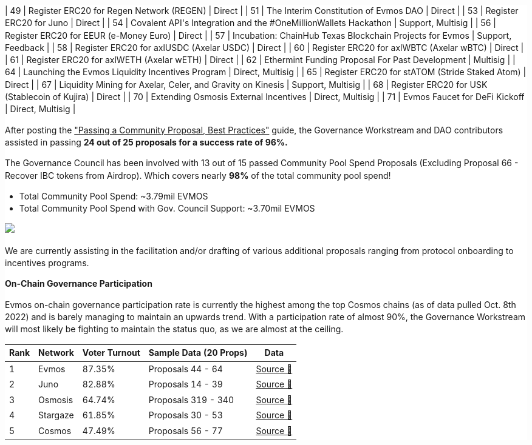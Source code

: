 | 49  | Register ERC20 for Regen Network (REGEN)                            | Direct            |
| 51  | The Interim Constitution of Evmos DAO                               | Direct            |
| 53  | Register ERC20 for Juno                                             | Direct            |
| 54  | Covalent API's Integration and the #OneMillionWallets Hackathon     | Support, Multisig |
| 56  | Register ERC20 for EEUR (e-Money Euro)                              | Direct            |
| 57  | Incubation: ChainHub Texas Blockchain Projects for Evmos            | Support, Feedback |
| 58  | Register ERC20 for axlUSDC (Axelar USDC)                            | Direct            |
| 60  | Register ERC20 for axlWBTC (Axelar wBTC)                            | Direct            |
| 61  | Register ERC20 for axlWETH (Axelar wETH)                            | Direct            |
| 62  | Ethermint Funding Proposal For Past Development                     | Multisig          |
| 64  | Launching the Evmos Liquidity Incentives Program                    | Direct, Multisig  |
| 65  | Register ERC20 for stATOM (Stride Staked Atom)                      | Direct            |
| 67  | Liquidity Mining for Axelar, Celer, and Gravity on Kinesis          | Support, Multisig |
| 68  | Register ERC20 for USK (Stablecoin of Kujira)                       | Direct            |
| 70  | Extending Osmosis External Incentives                               | Direct, Multisig  |
| 71  | Evmos Faucet for DeFi Kickoff                                       | Direct, Multisig  |

After posting the ["Passing a Community Proposal, Best Practices"](https://commonwealth.im/evmos/discussion/6022-passing-a-community-proposal-best-practices) guide, the Governance Workstream and DAO contributors assisted in passing **24 out of 25 proposals for a success rate of 96%.**

The Governance Council has been involved with 13 out of 15 passed Community Pool Spend Proposals (Excluding Proposal 66 - Recover IBC tokens from Airdrop). Which covers nearly **98%** of the total community pool spend!

- Total Community Pool Spend: ~3.79mil EVMOS
- Total Community Pool Spend with Gov. Council Support: ~3.70mil EVMOS


![](https://i.imgur.com/0VbXvqZ.png)

We are currently assisting in the facilitation and/or drafting of various additional proposals ranging from protocol onboarding to incentives programs.

**On-Chain Governance Participation**

Evmos on-chain governance participation rate is currently the highest among the top Cosmos chains (as of data pulled Oct. 8th 2022) and is barely managing to maintain an upwards trend. With a participation rate of almost 90%, the Governance Workstream will most likely be fighting to maintain the status quo, as we are almost at the ceiling.

| Rank | Network  | Voter Turnout | Sample Data (20 Props) | Data |
| ---- | -------- | ------------- | --------------------------------- |-------------|
| 1    | Evmos    | 87.35%        | Proposals 44 - 64                 | [Source 🔗](https://docs.google.com/spreadsheets/d/1gOeVy87__DMSnd-qMkrD2zt4sLU_hNGU1B7KsTf25bo/edit#gid=1701165887)  |
| 2    | Juno     | 82.88%        | Proposals 14 - 39                   | [Source 🔗](https://docs.google.com/spreadsheets/d/1gOeVy87__DMSnd-qMkrD2zt4sLU_hNGU1B7KsTf25bo/edit#gid=248293121)  |
| 3    | Osmosis  | 64.74%        | Proposals 319 - 340                | [Source 🔗](https://docs.google.com/spreadsheets/d/1gOeVy87__DMSnd-qMkrD2zt4sLU_hNGU1B7KsTf25bo/edit#gid=1919390603)   |
| 4    | Stargaze | 61.85%        | Proposals 30 - 53                    | [Source 🔗](https://docs.google.com/spreadsheets/d/1gOeVy87__DMSnd-qMkrD2zt4sLU_hNGU1B7KsTf25bo/edit#gid=508354030) |
| 5    | Cosmos   | 47.49%        | Proposals 56 - 77                    | [Source 🔗](https://docs.google.com/spreadsheets/d/1gOeVy87__DMSnd-qMkrD2zt4sLU_hNGU1B7KsTf25bo/edit#gid=206262929) |
